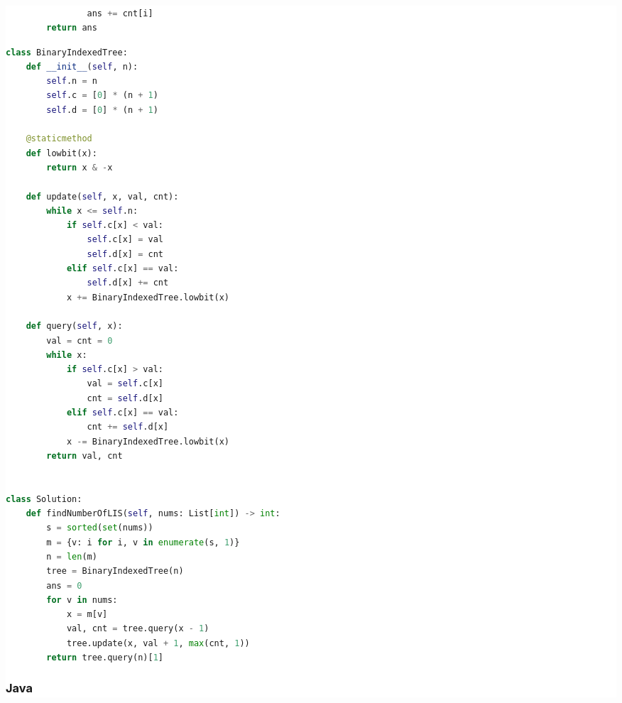 ```python
                ans += cnt[i]
        return ans
```

```python
class BinaryIndexedTree:
    def __init__(self, n):
        self.n = n
        self.c = [0] * (n + 1)
        self.d = [0] * (n + 1)

    @staticmethod
    def lowbit(x):
        return x & -x

    def update(self, x, val, cnt):
        while x <= self.n:
            if self.c[x] < val:
                self.c[x] = val
                self.d[x] = cnt
            elif self.c[x] == val:
                self.d[x] += cnt
            x += BinaryIndexedTree.lowbit(x)

    def query(self, x):
        val = cnt = 0
        while x:
            if self.c[x] > val:
                val = self.c[x]
                cnt = self.d[x]
            elif self.c[x] == val:
                cnt += self.d[x]
            x -= BinaryIndexedTree.lowbit(x)
        return val, cnt


class Solution:
    def findNumberOfLIS(self, nums: List[int]) -> int:
        s = sorted(set(nums))
        m = {v: i for i, v in enumerate(s, 1)}
        n = len(m)
        tree = BinaryIndexedTree(n)
        ans = 0
        for v in nums:
            x = m[v]
            val, cnt = tree.query(x - 1)
            tree.update(x, val + 1, max(cnt, 1))
        return tree.query(n)[1]
```

### **Java**
